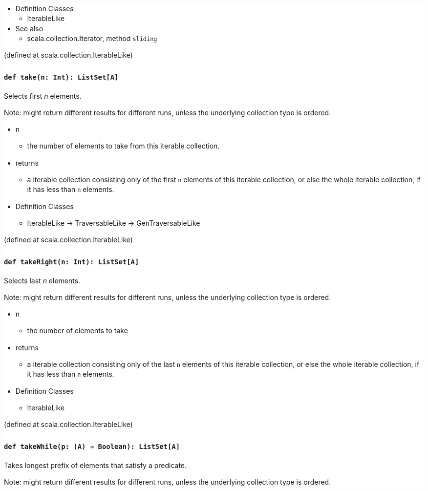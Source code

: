 * Definition Classes
  * IterableLike
* See also
  * scala.collection.Iterator, method `sliding`

(defined at scala.collection.IterableLike)


### `def take(n: Int): ListSet[A]`                                           ###

Selects first _n_ elements.

Note: might return different results for different runs, unless the underlying
collection type is ordered.

* n
  * the number of elements to take from this iterable collection.
* returns
  * a iterable collection consisting only of the first `n` elements of this
    iterable collection, or else the whole iterable collection, if it has less
    than `n` elements.

* Definition Classes
  * IterableLike → TraversableLike → GenTraversableLike

(defined at scala.collection.IterableLike)


### `def takeRight(n: Int): ListSet[A]`                                      ###

Selects last _n_ elements.

Note: might return different results for different runs, unless the underlying
collection type is ordered.

* n
  * the number of elements to take
* returns
  * a iterable collection consisting only of the last `n` elements of this
    iterable collection, or else the whole iterable collection, if it has less
    than `n` elements.

* Definition Classes
  * IterableLike

(defined at scala.collection.IterableLike)


### `def takeWhile(p: (A) ⇒ Boolean): ListSet[A]`                            ###

Takes longest prefix of elements that satisfy a predicate.

Note: might return different results for different runs, unless the underlying
collection type is ordered.
